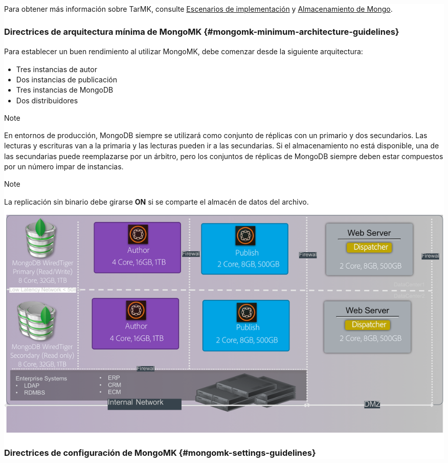 Para obtener más información sobre TarMK, consulte [Escenarios de implementación](/help/sites-deploying/recommended-deploys.md#deployment-scenarios) y [Almacenamiento de Mongo](/help/sites-deploying/storage-elements-in-aem-6.md#mongo-storage).

### Directrices de arquitectura mínima de MongoMK {#mongomk-minimum-architecture-guidelines}

Para establecer un buen rendimiento al utilizar MongoMK, debe comenzar desde la siguiente arquitectura:

* Tres instancias de autor
* Dos instancias de publicación
* Tres instancias de MongoDB
* Dos distribuidores

>[!NOTE]
>
>En entornos de producción, MongoDB siempre se utilizará como conjunto de réplicas con un primario y dos secundarios. Las lecturas y escrituras van a la primaria y las lecturas pueden ir a las secundarias. Si el almacenamiento no está disponible, una de las secundarias puede reemplazarse por un árbitro, pero los conjuntos de réplicas de MongoDB siempre deben estar compuestos por un número impar de instancias.

>[!NOTE]
>
>La replicación sin binario debe girarse **ON** si se comparte el almacén de datos del archivo.

![Chlimage_1-9](assets/chlimage_1-9.png)

### Directrices de configuración de MongoMK {#mongomk-settings-guidelines}
